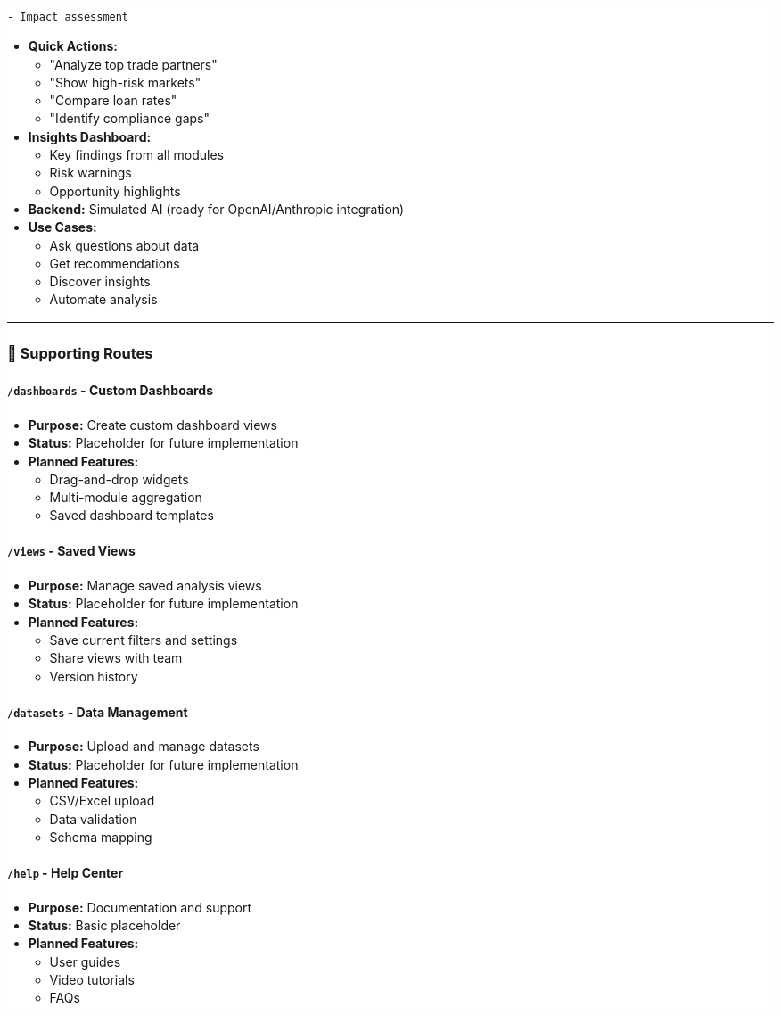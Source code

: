     - Impact assessment
  - **Quick Actions:**
    - "Analyze top trade partners"
    - "Show high-risk markets"
    - "Compare loan rates"
    - "Identify compliance gaps"
  - **Insights Dashboard:**
    - Key findings from all modules
    - Risk warnings
    - Opportunity highlights
- **Backend:** Simulated AI (ready for OpenAI/Anthropic integration)
- **Use Cases:**
  - Ask questions about data
  - Get recommendations
  - Discover insights
  - Automate analysis

---

### **🔧 Supporting Routes**

#### **`/dashboards` - Custom Dashboards**
- **Purpose:** Create custom dashboard views
- **Status:** Placeholder for future implementation
- **Planned Features:**
  - Drag-and-drop widgets
  - Multi-module aggregation
  - Saved dashboard templates

#### **`/views` - Saved Views**
- **Purpose:** Manage saved analysis views
- **Status:** Placeholder for future implementation
- **Planned Features:**
  - Save current filters and settings
  - Share views with team
  - Version history

#### **`/datasets` - Data Management**
- **Purpose:** Upload and manage datasets
- **Status:** Placeholder for future implementation
- **Planned Features:**
  - CSV/Excel upload
  - Data validation
  - Schema mapping

#### **`/help` - Help Center**
- **Purpose:** Documentation and support
- **Status:** Basic placeholder
- **Planned Features:**
  - User guides
  - Video tutorials
  - FAQs
